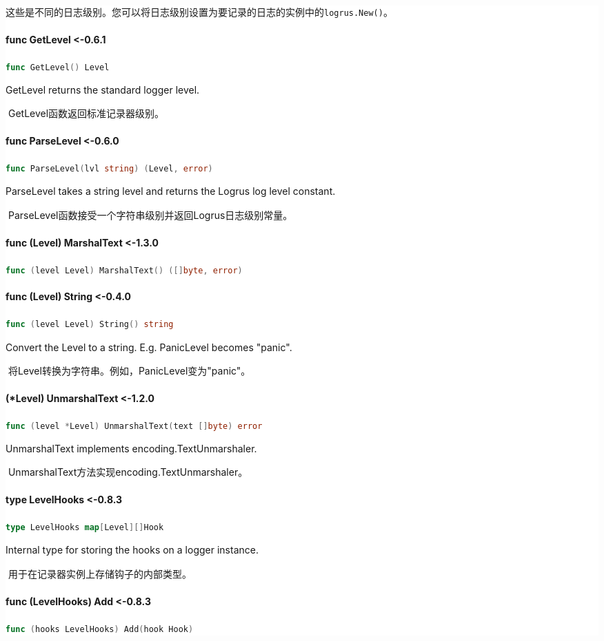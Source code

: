 ​	这些是不同的日志级别。您可以将日志级别设置为要记录的日志的实例中的`logrus.New()`。

#### func GetLevel <-0.6.1

``` go
func GetLevel() Level
```

GetLevel returns the standard logger level.

​	GetLevel函数返回标准记录器级别。

#### func ParseLevel <-0.6.0

``` go
func ParseLevel(lvl string) (Level, error)
```

ParseLevel takes a string level and returns the Logrus log level constant.

​	ParseLevel函数接受一个字符串级别并返回Logrus日志级别常量。

#### func (Level) MarshalText <-1.3.0

``` go
func (level Level) MarshalText() ([]byte, error)
```

#### func (Level) String <-0.4.0

``` go
func (level Level) String() string
```

Convert the Level to a string. E.g. PanicLevel becomes "panic".

​	将Level转换为字符串。例如，PanicLevel变为"panic"。

#### (*Level) UnmarshalText <-1.2.0

``` go
func (level *Level) UnmarshalText(text []byte) error
```

UnmarshalText implements encoding.TextUnmarshaler.

​	UnmarshalText方法实现encoding.TextUnmarshaler。

#### type LevelHooks <-0.8.3

``` go
type LevelHooks map[Level][]Hook
```

Internal type for storing the hooks on a logger instance.

​	用于在记录器实例上存储钩子的内部类型。

#### func (LevelHooks) Add <-0.8.3

``` go
func (hooks LevelHooks) Add(hook Hook)
```
